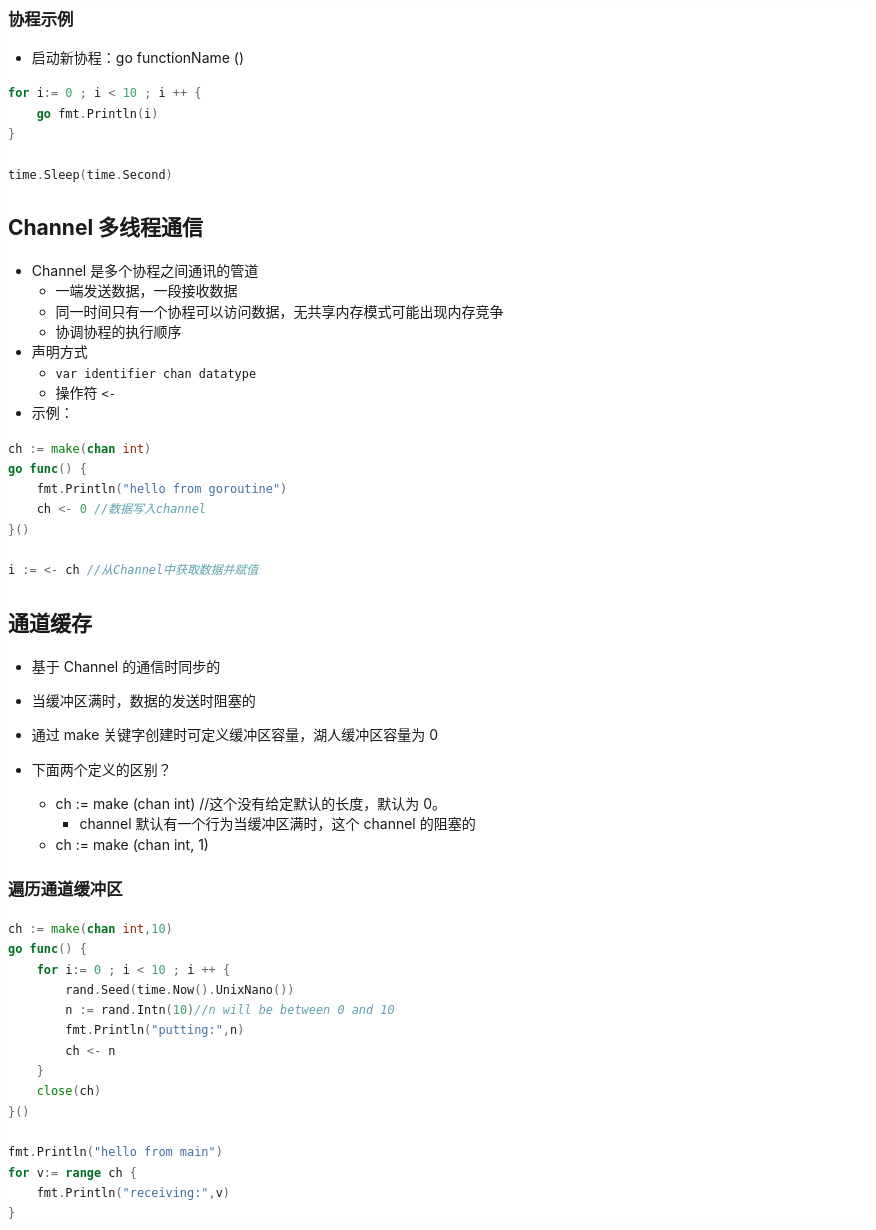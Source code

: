 ### 协程示例

- 启动新协程：go functionName ()

```go
for i:= 0 ; i < 10 ; i ++ {
	go fmt.Println(i)
}

time.Sleep(time.Second)
```

## Channel 多线程通信

- Channel 是多个协程之间通讯的管道
	- 一端发送数据，一段接收数据
	- 同一时间只有一个协程可以访问数据，无共享内存模式可能出现内存竞争
	- 协调协程的执行顺序
- 声明方式
	- `var identifier chan datatype`
	- 操作符 `<-`
- 示例：
```go
ch := make(chan int)
go func() {
	fmt.Println("hello from goroutine")
	ch <- 0 //数据写入channel
}()

i := <- ch //从Channel中获取数据并赋值
```

## 通道缓存

- 基于 Channel 的通信时同步的
- 当缓冲区满时，数据的发送时阻塞的
- 通过 make 关键字创建时可定义缓冲区容量，湖人缓冲区容量为 0

- 下面两个定义的区别？
	- ch := make (chan int) //这个没有给定默认的长度，默认为 0。
		- channel 默认有一个行为当缓冲区满时，这个 channel 的阻塞的 
	- ch := make (chan int, 1)

### 遍历通道缓冲区

```go
ch := make(chan int,10)
go func() {
	for i:= 0 ; i < 10 ; i ++ {
		rand.Seed(time.Now().UnixNano())
		n := rand.Intn(10)//n will be between 0 and 10
		fmt.Println("putting:",n)
		ch <- n
	}
	close(ch)
}()

fmt.Println("hello from main")
for v:= range ch {
	fmt.Println("receiving:",v)
}
```
